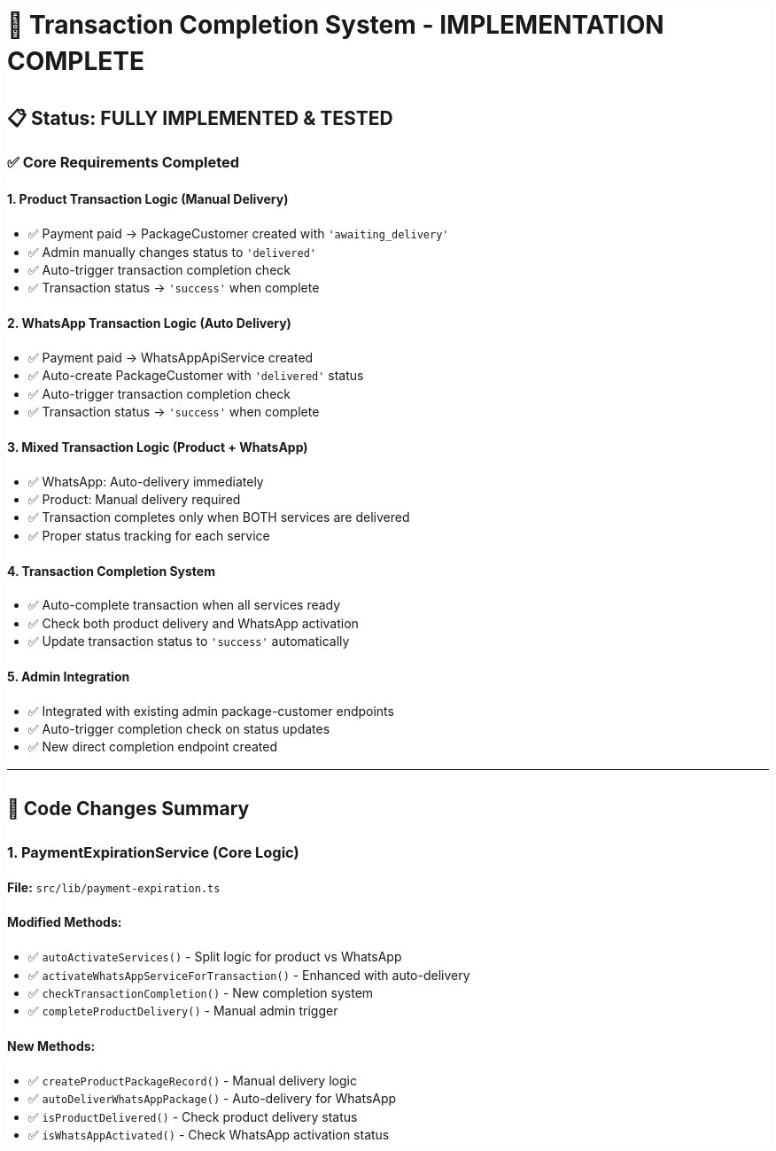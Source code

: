 # 🎯 Transaction Completion System - IMPLEMENTATION COMPLETE

## 📋 **Status: FULLY IMPLEMENTED & TESTED**

### ✅ **Core Requirements Completed**

#### 1. **Product Transaction Logic (Manual Delivery)**
- ✅ Payment paid → PackageCustomer created with `'awaiting_delivery'`
- ✅ Admin manually changes status to `'delivered'`
- ✅ Auto-trigger transaction completion check
- ✅ Transaction status → `'success'` when complete

#### 2. **WhatsApp Transaction Logic (Auto Delivery)**
- ✅ Payment paid → WhatsAppApiService created
- ✅ Auto-create PackageCustomer with `'delivered'` status
- ✅ Auto-trigger transaction completion check
- ✅ Transaction status → `'success'` when complete

#### 3. **Mixed Transaction Logic (Product + WhatsApp)**
- ✅ WhatsApp: Auto-delivery immediately
- ✅ Product: Manual delivery required
- ✅ Transaction completes only when BOTH services are delivered
- ✅ Proper status tracking for each service

#### 4. **Transaction Completion System**
- ✅ Auto-complete transaction when all services ready
- ✅ Check both product delivery and WhatsApp activation
- ✅ Update transaction status to `'success'` automatically

#### 5. **Admin Integration**
- ✅ Integrated with existing admin package-customer endpoints
- ✅ Auto-trigger completion check on status updates
- ✅ New direct completion endpoint created

---

## 🔧 **Code Changes Summary**

### **1. PaymentExpirationService (Core Logic)**
**File:** `src/lib/payment-expiration.ts`

#### **Modified Methods:**
- ✅ `autoActivateServices()` - Split logic for product vs WhatsApp
- ✅ `activateWhatsAppServiceForTransaction()` - Enhanced with auto-delivery
- ✅ `checkTransactionCompletion()` - New completion system
- ✅ `completeProductDelivery()` - Manual admin trigger

#### **New Methods:**
- ✅ `createProductPackageRecord()` - Manual delivery logic
- ✅ `autoDeliverWhatsAppPackage()` - Auto-delivery for WhatsApp
- ✅ `isProductDelivered()` - Check product delivery status
- ✅ `isWhatsAppActivated()` - Check WhatsApp activation status
